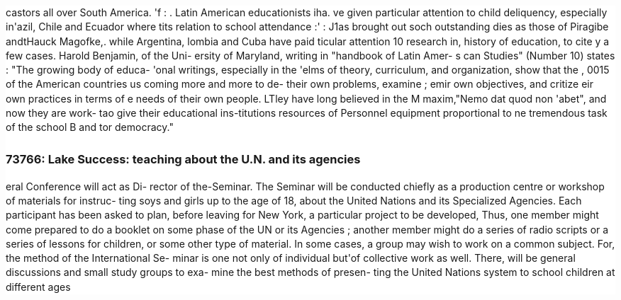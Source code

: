 castors all over South America.
'f :
 . Latin American educationists
iha. ve given particular attention to
child deliquency, especially in'azil, Chile and Ecuador where
tits relation to school attendance
:' : J1as brought out soch outstanding
dies as those of Piragibe andtHauck Magofke,. while Argentina,
lombia and Cuba have paid
ticular attention 10 research in, history of education, to cite
y a few cases.
Harold Benjamin, of the Uni-
ersity of Maryland, writing in
"handbook of Latin Amer-
s can Studies" (Number 10) states :
"The growing body of educa-
'onal writings, especially in the
'elms of theory, curriculum, and
organization, show that the
, 0015 of the American countries
us coming more and more to de-
their own problems, examine
; emir own objectives, and critize
eir own practices in terms of
e needs of their own people.
LTley have long believed in the
M maxim,"Nemo dat quod non
'abet", and now they are work-
tao give their educational ins-titutions resources of Personnel
equipment proportional to
ne tremendous task of the school
B and tor democracy."

### 73766: Lake Success: teaching about the U.N. and its agencies

eral Conference will act as Di-
rector of the-Seminar.
The Seminar will be conducted
chiefly as a production centre or
workshop of materials for instruc-
ting soys and girls up to the age
of 18, about the United Nations
and its Specialized Agencies.
Each participant has been asked
to plan, before leaving for New
York, a particular project to be
developed, Thus, one member
might come prepared to do a
booklet on some phase of the UN
or its Agencies ; another member
might do a series of radio scripts
or a series of lessons for children,
or some other type of material. In
some cases, a group may wish to
work on a common subject. For, the
method of the International Se-
minar is one not only of individual
but'of collective work as well.
There, will be general discussions
and small study groups to exa-
mine the best methods of presen-
ting the United Nations system to
school children at different ages
